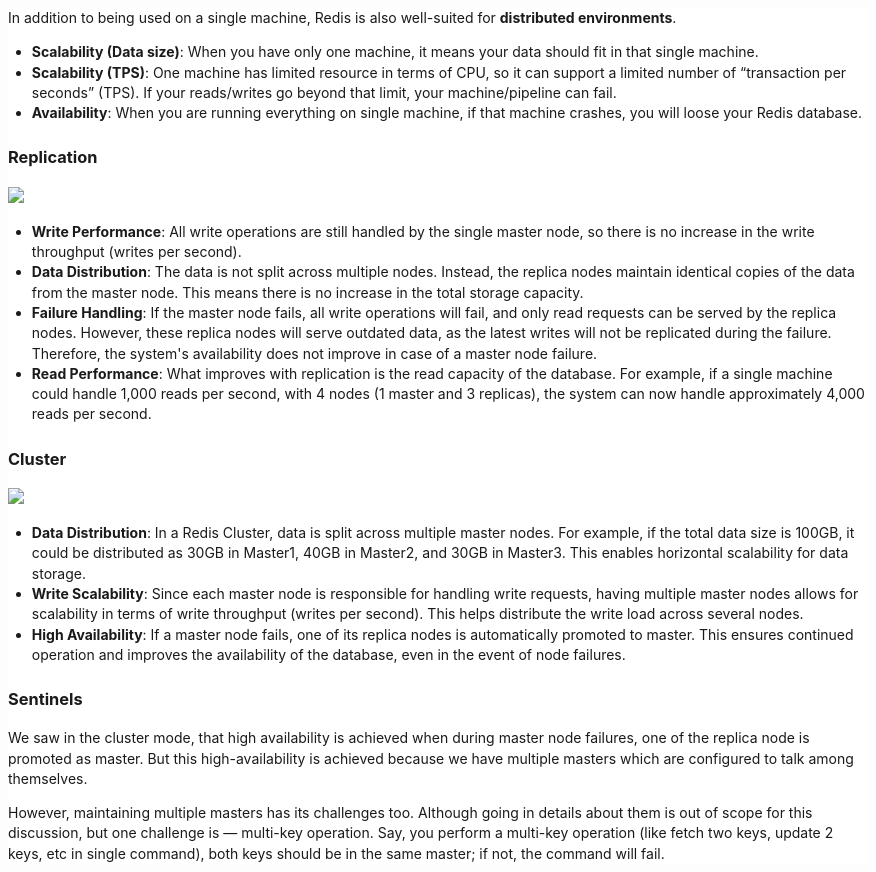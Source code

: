 In addition to being used on a single machine, Redis is also well-suited for **distributed environments**. 

* **Scalability (Data size)**: When you have only one machine, it means your data should fit in that single machine.
* **Scalability (TPS)**: One machine has limited resource in terms of CPU, so it can support a limited number of “transaction per seconds” (TPS). If your reads/writes go beyond that limit, your machine/pipeline can fail.
* **Availability**: When you are running everything on single machine, if that machine crashes, you will loose your Redis database.

### Replication

![](https://miro.medium.com/v2/resize:fit:1122/1*DphpQeKEVIQVCgxU2_vI_g.png)

- **Write Performance**: All write operations are still handled by the single master node, so there is no increase in the write throughput (writes per second).
- **Data Distribution**: The data is not split across multiple nodes. Instead, the replica nodes maintain identical copies of the data from the master node. This means there is no increase in the total storage capacity.
- **Failure Handling**: If the master node fails, all write operations will fail, and only read requests can be served by the replica nodes. However, these replica nodes will serve outdated data, as the latest writes will not be replicated during the failure. Therefore, the system's availability does not improve in case of a master node failure.
- **Read Performance**: What improves with replication is the read capacity of the database. For example, if a single machine could handle 1,000 reads per second, with 4 nodes (1 master and 3 replicas), the system can now handle approximately 4,000 reads per second.

### Cluster

![](https://miro.medium.com/v2/resize:fit:1400/1*iOMCYDrYkXUNNuK-LlrDcA.png)

- **Data Distribution**: In a Redis Cluster, data is split across multiple master nodes. For example, if the total data size is 100GB, it could be distributed as 30GB in Master1, 40GB in Master2, and 30GB in Master3. This enables horizontal scalability for data storage.
- **Write Scalability**: Since each master node is responsible for handling write requests, having multiple master nodes allows for scalability in terms of write throughput (writes per second). This helps distribute the write load across several nodes.
- **High Availability**: If a master node fails, one of its replica nodes is automatically promoted to master. This ensures continued operation and improves the availability of the database, even in the event of node failures.


### Sentinels

We saw in the cluster mode, that high availability is achieved when during master node failures, one of the replica node is promoted as master. But this high-availability is achieved because we have multiple masters which are configured to talk among themselves.

However, maintaining multiple masters has its challenges too. Although going in details about them is out of scope for this discussion, but one challenge is — multi-key operation. Say, you perform a multi-key operation (like fetch two keys, update 2 keys, etc in single command), both keys should be in the same master; if not, the command will fail.
